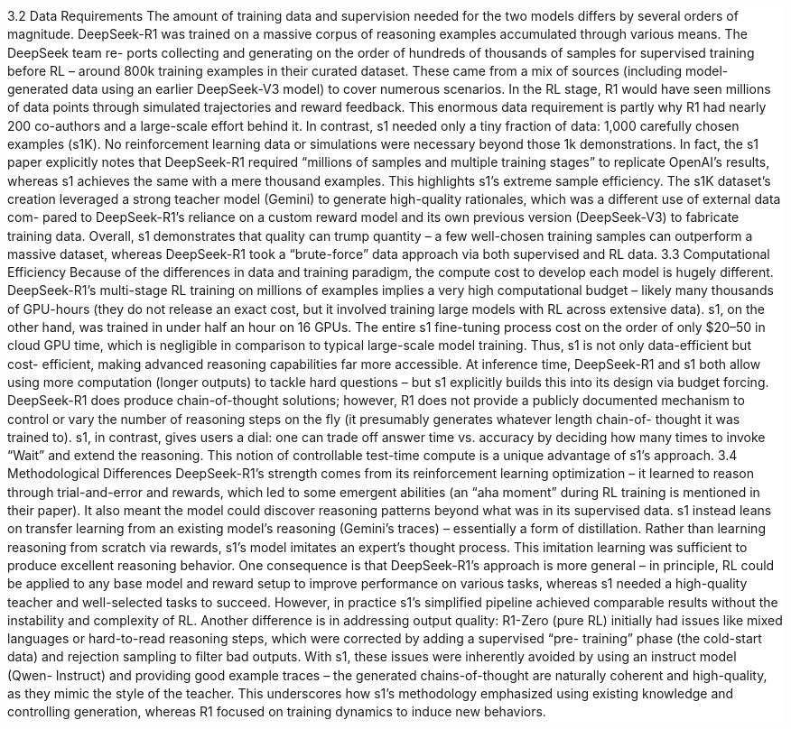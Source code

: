 3.2 Data Requirements The amount of training data and supervision needed for the two models differs by several orders of magnitude. DeepSeek-R1 was trained on a massive corpus of reasoning examples accumulated through various means. The DeepSeek team re- ports collecting and generating on the order of hundreds of thousands of samples for supervised training before RL – around 800k training examples in their curated dataset. These came from a mix of sources (including model-generated data using an earlier DeepSeek-V3 model) to cover numerous scenarios. In the RL stage, R1 would have seen millions of data points through simulated trajectories and
reward feedback. This enormous data requirement is partly why R1 had nearly 200 co-authors and a large-scale effort behind it. In contrast, s1 needed only a tiny fraction of data: 1,000 carefully chosen examples (s1K). No reinforcement learning data or simulations were necessary beyond those 1k demonstrations. In fact, the s1 paper explicitly notes that DeepSeek-R1 required “millions of samples and multiple training stages” to replicate OpenAI’s results, whereas s1 achieves the same with a mere thousand examples. This highlights s1’s extreme sample efficiency. The s1K dataset’s creation leveraged a strong teacher model (Gemini) to generate high-quality rationales, which was a different use of external data com- pared to DeepSeek-R1’s reliance on a custom reward model and its own previous version (DeepSeek-V3) to fabricate training data. Overall, s1 demonstrates that quality can trump quantity – a few well-chosen training samples can outperform a massive dataset, whereas DeepSeek-R1 took a “brute-force” data approach via both supervised and RL data. 3.3 Computational Efficiency Because of the differences in data and training paradigm, the compute cost to develop each model is hugely different. DeepSeek-R1’s multi-stage RL training on millions of examples implies a very high computational budget – likely many thousands of GPU-hours (they do not release an exact cost, but it involved training large models with RL across extensive data). s1, on the other hand, was trained in under half an hour on 16 GPUs. The entire s1 fine-tuning process cost on the order of only $20–50 in cloud GPU time, which is negligible in comparison to typical large-scale model training. Thus, s1 is not only data-efficient but cost- efficient, making advanced reasoning capabilities far more accessible. At inference time, DeepSeek-R1 and s1 both allow using more computation (longer outputs) to tackle hard questions – but s1 explicitly builds this into its design via budget forcing. DeepSeek-R1 does produce chain-of-thought solutions; however, R1 does not provide a publicly documented mechanism to control or vary the number of reasoning steps on the fly (it presumably generates whatever length chain-of- thought it was trained to). s1, in contrast, gives users a dial: one can trade off answer time vs. accuracy by deciding how many times to invoke “Wait” and extend the reasoning. This notion of controllable test-time compute is a unique advantage of s1’s approach. 3.4 Methodological Differences DeepSeek-R1’s strength comes from its reinforcement learning optimization – it learned to reason through trial-and-error and rewards, which led to some emergent abilities (an “aha moment” during RL training is mentioned in their paper). It also meant the model could discover reasoning patterns beyond what was in its
supervised data. s1 instead leans on transfer learning from an existing model’s reasoning (Gemini’s traces) – essentially a form of distillation. Rather than learning reasoning from scratch via rewards, s1’s model imitates an expert’s thought process. This imitation learning was sufficient to produce excellent reasoning behavior. One consequence is that DeepSeek-R1’s approach is more general – in principle, RL could be applied to any base model and reward setup to improve performance on various tasks, whereas s1 needed a high-quality teacher and well-selected tasks to succeed. However, in practice s1’s simplified pipeline achieved comparable results without the instability and complexity of RL. Another difference is in addressing output quality: R1-Zero (pure RL) initially had issues like mixed languages or hard-to-read reasoning steps, which were corrected by adding a supervised “pre- training” phase (the cold-start data) and rejection sampling to filter bad outputs. With s1, these issues were inherently avoided by using an instruct model (Qwen- Instruct) and providing good example traces – the generated chains-of-thought are naturally coherent and high-quality, as they mimic the style of the teacher. This underscores how s1’s methodology emphasized using existing knowledge and controlling generation, whereas R1 focused on training dynamics to induce new behaviors.